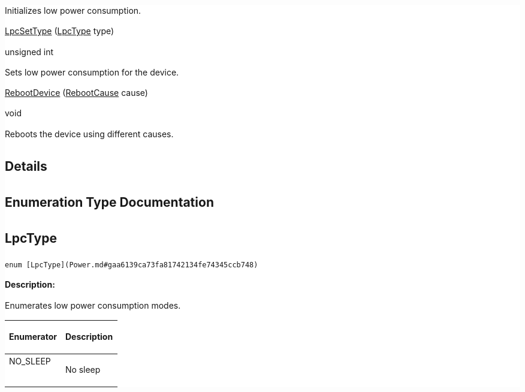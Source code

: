 <p id="p179724906191846"><a name="p179724906191846"></a><a name="p179724906191846"></a>Initializes low power consumption. </p>
</td>
</tr>
<tr id="row1575652139191846"><td class="cellrowborder" valign="top" width="50%" headers="mcps1.1.3.1.1 "><p id="p1049881832191846"><a name="p1049881832191846"></a><a name="p1049881832191846"></a><a href="Power.md#ga6a7b9016d6742e82a044369b3f960554">LpcSetType</a> (<a href="Power.md#gaa6139ca73fa81742134fe74345ccb748">LpcType</a> type)</p>
</td>
<td class="cellrowborder" valign="top" width="50%" headers="mcps1.1.3.1.2 "><p id="p418483883191846"><a name="p418483883191846"></a><a name="p418483883191846"></a>unsigned int&nbsp;</p>
<p id="p137651742191846"><a name="p137651742191846"></a><a name="p137651742191846"></a>Sets low power consumption for the device. </p>
</td>
</tr>
<tr id="row1779133799191846"><td class="cellrowborder" valign="top" width="50%" headers="mcps1.1.3.1.1 "><p id="p1374313162191846"><a name="p1374313162191846"></a><a name="p1374313162191846"></a><a href="Power.md#ga3653c23553991eac26fa69f6a23e8987">RebootDevice</a> (<a href="Power.md#gaeac1b873015f5b0a8aa7f3c068507426">RebootCause</a> cause)</p>
</td>
<td class="cellrowborder" valign="top" width="50%" headers="mcps1.1.3.1.2 "><p id="p1380036526191846"><a name="p1380036526191846"></a><a name="p1380036526191846"></a>void&nbsp;</p>
<p id="p1165499843191846"><a name="p1165499843191846"></a><a name="p1165499843191846"></a>Reboots the device using different causes. </p>
</td>
</tr>
</tbody>
</table>

## **Details**<a name="section451223610191846"></a>

## **Enumeration Type Documentation**<a name="section978369075191846"></a>

## LpcType<a name="gaa6139ca73fa81742134fe74345ccb748"></a>

```
enum [LpcType](Power.md#gaa6139ca73fa81742134fe74345ccb748)
```

 **Description:**

Enumerates low power consumption modes. 

<a name="table164126278191846"></a>
<table><thead align="left"><tr id="row1392435691191846"><th class="cellrowborder" valign="top" width="50%" id="mcps1.1.3.1.1"><p id="p301533492191846"><a name="p301533492191846"></a><a name="p301533492191846"></a>Enumerator</p>
</th>
<th class="cellrowborder" valign="top" width="50%" id="mcps1.1.3.1.2"><p id="p1074452775191846"><a name="p1074452775191846"></a><a name="p1074452775191846"></a>Description</p>
</th>
</tr>
</thead>
<tbody><tr id="row515055975191846"><td class="cellrowborder" valign="top" width="50%" headers="mcps1.1.3.1.1 "><strong id="ggaa6139ca73fa81742134fe74345ccb748a79dbeab2cc1e9d820df3b261984ffdf9"><a name="ggaa6139ca73fa81742134fe74345ccb748a79dbeab2cc1e9d820df3b261984ffdf9"></a><a name="ggaa6139ca73fa81742134fe74345ccb748a79dbeab2cc1e9d820df3b261984ffdf9"></a></strong>NO_SLEEP&nbsp;</td>
<td class="cellrowborder" valign="top" width="50%" headers="mcps1.1.3.1.2 "><p id="p1764523222191846"><a name="p1764523222191846"></a><a name="p1764523222191846"></a>No sleep </p>
 </td>
</tr>